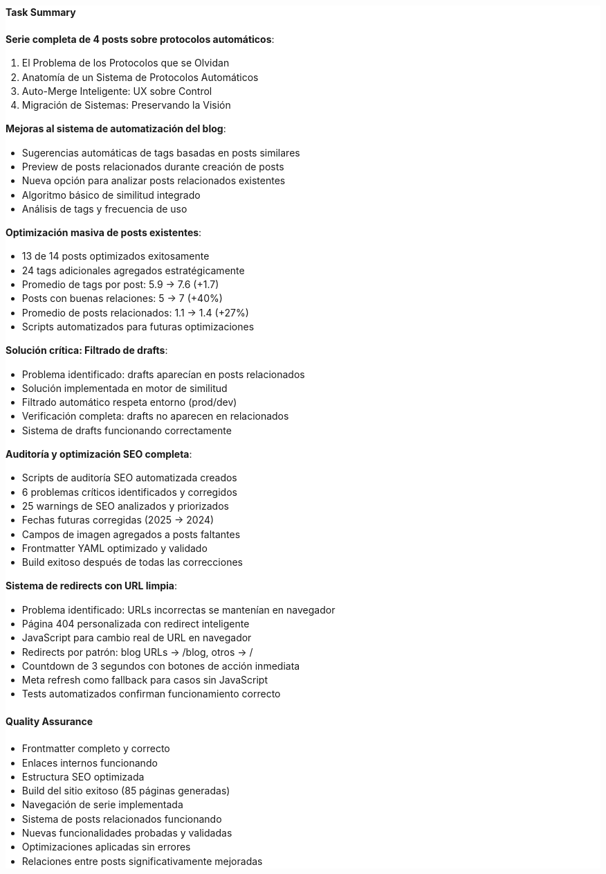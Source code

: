 #### Task Summary
 **Serie completa de 4 posts sobre protocolos automáticos**:
1.  El Problema de los Protocolos que se Olvidan
2.  Anatomía de un Sistema de Protocolos Automáticos
3.  Auto-Merge Inteligente: UX sobre Control
4.  Migración de Sistemas: Preservando la Visión

 **Mejoras al sistema de automatización del blog**:
-  Sugerencias automáticas de tags basadas en posts similares
-  Preview de posts relacionados durante creación de posts
-  Nueva opción para analizar posts relacionados existentes
-  Algoritmo básico de similitud integrado
-  Análisis de tags y frecuencia de uso

 **Optimización masiva de posts existentes**:
-  13 de 14 posts optimizados exitosamente
-  24 tags adicionales agregados estratégicamente
-  Promedio de tags por post: 5.9 → 7.6 (+1.7)
-  Posts con buenas relaciones: 5 → 7 (+40%)
-  Promedio de posts relacionados: 1.1 → 1.4 (+27%)
-  Scripts automatizados para futuras optimizaciones

 **Solución crítica: Filtrado de drafts**:
-  Problema identificado: drafts aparecían en posts relacionados
-  Solución implementada en motor de similitud
-  Filtrado automático respeta entorno (prod/dev)
-  Verificación completa: drafts no aparecen en relacionados
-  Sistema de drafts funcionando correctamente

 **Auditoría y optimización SEO completa**:
-  Scripts de auditoría SEO automatizada creados
-  6 problemas críticos identificados y corregidos
-  25 warnings de SEO analizados y priorizados
-  Fechas futuras corregidas (2025 → 2024)
-  Campos de imagen agregados a posts faltantes
-  Frontmatter YAML optimizado y validado
-  Build exitoso después de todas las correcciones

 **Sistema de redirects con URL limpia**:
-  Problema identificado: URLs incorrectas se mantenían en navegador
-  Página 404 personalizada con redirect inteligente
-  JavaScript para cambio real de URL en navegador
-  Redirects por patrón: blog URLs → /blog, otros → /
-  Countdown de 3 segundos con botones de acción inmediata
-  Meta refresh como fallback para casos sin JavaScript
-  Tests automatizados confirman funcionamiento correcto

#### Quality Assurance
-  Frontmatter completo y correcto
-  Enlaces internos funcionando
-  Estructura SEO optimizada
-  Build del sitio exitoso (85 páginas generadas)
-  Navegación de serie implementada
-  Sistema de posts relacionados funcionando
-  Nuevas funcionalidades probadas y validadas
-  Optimizaciones aplicadas sin errores
-  Relaciones entre posts significativamente mejoradas
